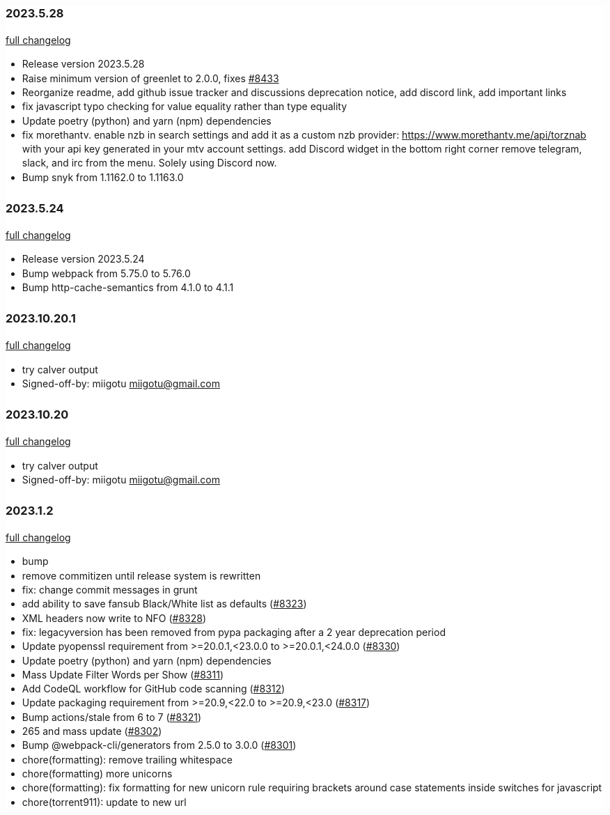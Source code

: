 ### 2023.5.28

[full changelog](https://github.com/SickChill/SickChill/compare/2023.5.24...2023.5.28)

* Release version 2023.5.28
* Raise minimum version of greenlet to 2.0.0, fixes [#8433](https://github.com/SickChill/SickChill/issues/8433)
* Reorganize readme, add github issue tracker and discussions deprecation notice, add discord link, add important links
* fix javascript typo checking for value equality rather than type equality
* Update poetry (python) and yarn (npm) dependencies
* fix morethantv. enable nzb in search settings and add it as a custom nzb provider: https://www.morethantv.me/api/torznab with your api key generated in your mtv account settings. add Discord widget in the bottom right corner remove telegram, slack, and irc from the menu. Solely using Discord now.
* Bump snyk from 1.1162.0 to 1.1163.0

### 2023.5.24

[full changelog](https://github.com/SickChill/SickChill/compare/2023.10.20.1...2023.5.24)

* Release version 2023.5.24
* Bump webpack from 5.75.0 to 5.76.0
* Bump http-cache-semantics from 4.1.0 to 4.1.1

### 2023.10.20.1

[full changelog](https://github.com/SickChill/SickChill/compare/2023.10.20...2023.10.20.1)

* try calver output
* Signed-off-by: miigotu <miigotu@gmail.com>

### 2023.10.20

[full changelog](https://github.com/SickChill/SickChill/compare/2023.1.2...2023.10.20)

* try calver output
* Signed-off-by: miigotu <miigotu@gmail.com>

### 2023.1.2

[full changelog](https://github.com/SickChill/SickChill/compare/2022.9.28...2023.1.2)

* bump
* remove commitizen until release system is rewritten
* fix: change commit messages in grunt
* add ability to save fansub Black/White list as defaults ([#8323](https://github.com/SickChill/SickChill/issues/8323))
* XML headers now write to NFO ([#8328](https://github.com/SickChill/SickChill/issues/8328))
* fix: legacyversion has been removed from pypa packaging after a 2 year deprecation period
* Update pyopenssl requirement from >=20.0.1,<23.0.0 to >=20.0.1,<24.0.0 ([#8330](https://github.com/SickChill/SickChill/issues/8330))
* Update poetry (python) and yarn (npm) dependencies
* Mass Update Filter Words per Show ([#8311](https://github.com/SickChill/SickChill/issues/8311))
* Add CodeQL workflow for GitHub code scanning ([#8312](https://github.com/SickChill/SickChill/issues/8312))
* Update packaging requirement from >=20.9,<22.0 to >=20.9,<23.0 ([#8317](https://github.com/SickChill/SickChill/issues/8317))
* Bump actions/stale from 6 to 7 ([#8321](https://github.com/SickChill/SickChill/issues/8321))
* 265 and mass update ([#8302](https://github.com/SickChill/SickChill/issues/8302))
* Bump @webpack-cli/generators from 2.5.0 to 3.0.0 ([#8301](https://github.com/SickChill/SickChill/issues/8301))
* chore(formatting): remove trailing whitespace
* chore(formatting) more unicorns
* chore(formatting): fix formatting for new unicorn rule requiring brackets around case statements inside switches for javascript
* chore(torrent911): update to new url